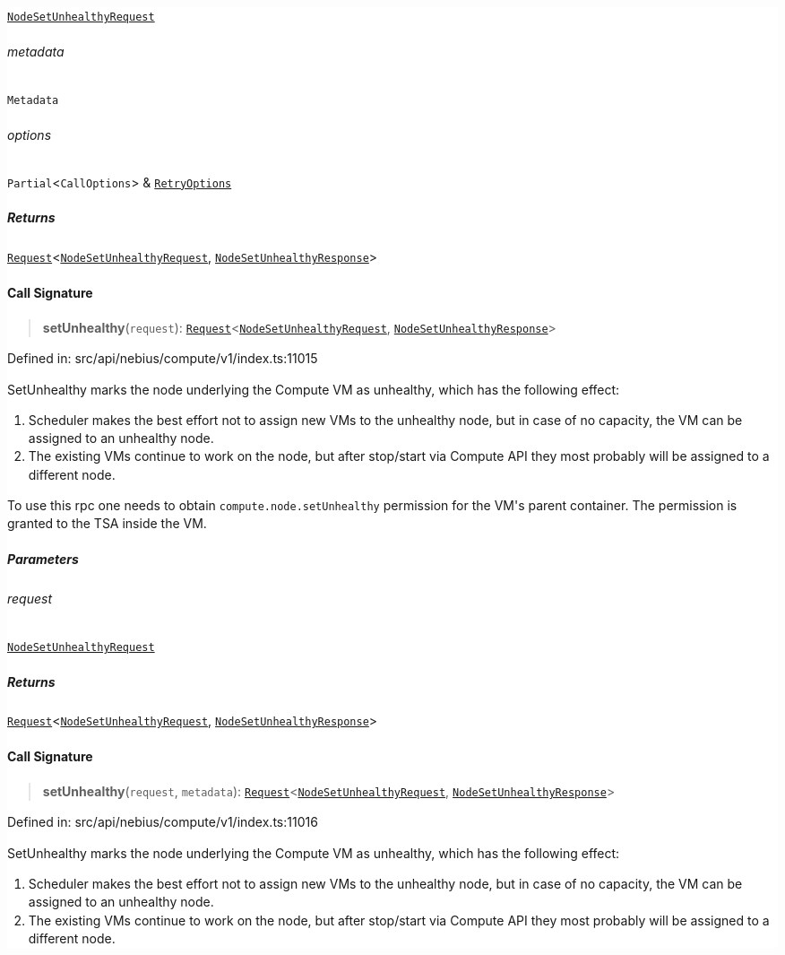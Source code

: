 [`NodeSetUnhealthyRequest`](../interfaces/NodeSetUnhealthyRequest.md)

###### metadata

`Metadata`

###### options

`Partial`\<`CallOptions`\> & [`RetryOptions`](../../../../../runtime/request/interfaces/RetryOptions.md)

##### Returns

[`Request`](../../../../../runtime/request/classes/Request.md)\<[`NodeSetUnhealthyRequest`](../interfaces/NodeSetUnhealthyRequest.md), [`NodeSetUnhealthyResponse`](../interfaces/NodeSetUnhealthyResponse.md)\>

#### Call Signature

> **setUnhealthy**(`request`): [`Request`](../../../../../runtime/request/classes/Request.md)\<[`NodeSetUnhealthyRequest`](../interfaces/NodeSetUnhealthyRequest.md), [`NodeSetUnhealthyResponse`](../interfaces/NodeSetUnhealthyResponse.md)\>

Defined in: src/api/nebius/compute/v1/index.ts:11015

SetUnhealthy marks the node underlying the Compute VM as unhealthy, which has the following effect:

 1. Scheduler makes the best effort not to assign new VMs to the unhealthy node,
    but in case of no capacity, the VM can be assigned to an unhealthy node.
 2. The existing VMs continue to work on the node, but after stop/start via
    Compute API they most probably will be assigned to a different node.

 To use this rpc one needs to obtain `compute.node.setUnhealthy` permission
 for the VM's parent container. The permission is granted to the TSA inside the VM.

##### Parameters

###### request

[`NodeSetUnhealthyRequest`](../interfaces/NodeSetUnhealthyRequest.md)

##### Returns

[`Request`](../../../../../runtime/request/classes/Request.md)\<[`NodeSetUnhealthyRequest`](../interfaces/NodeSetUnhealthyRequest.md), [`NodeSetUnhealthyResponse`](../interfaces/NodeSetUnhealthyResponse.md)\>

#### Call Signature

> **setUnhealthy**(`request`, `metadata`): [`Request`](../../../../../runtime/request/classes/Request.md)\<[`NodeSetUnhealthyRequest`](../interfaces/NodeSetUnhealthyRequest.md), [`NodeSetUnhealthyResponse`](../interfaces/NodeSetUnhealthyResponse.md)\>

Defined in: src/api/nebius/compute/v1/index.ts:11016

SetUnhealthy marks the node underlying the Compute VM as unhealthy, which has the following effect:

 1. Scheduler makes the best effort not to assign new VMs to the unhealthy node,
    but in case of no capacity, the VM can be assigned to an unhealthy node.
 2. The existing VMs continue to work on the node, but after stop/start via
    Compute API they most probably will be assigned to a different node.
